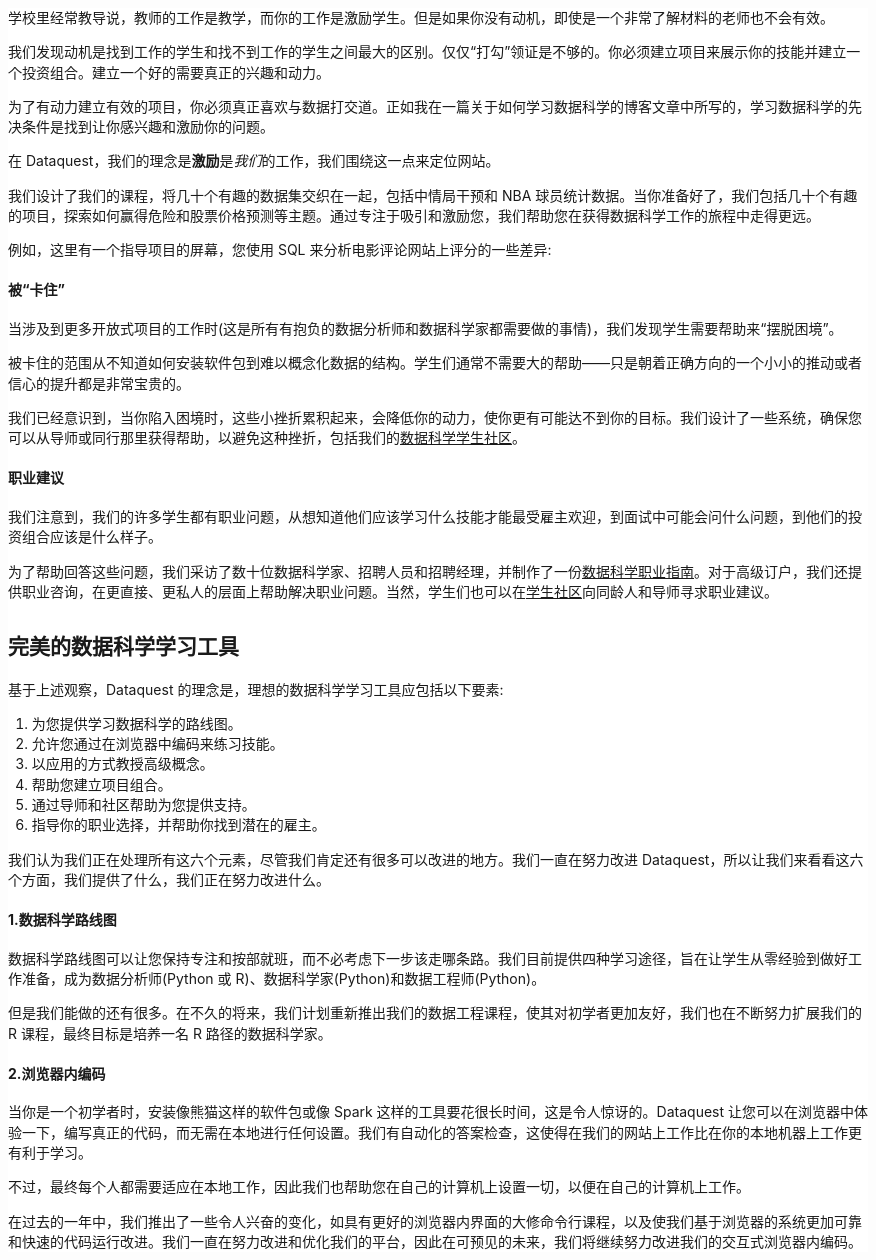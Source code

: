 学校里经常教导说，教师的工作是教学，而你的工作是激励学生。但是如果你没有动机，即使是一个非常了解材料的老师也不会有效。

我们发现动机是找到工作的学生和找不到工作的学生之间最大的区别。仅仅“打勾”领证是不够的。你必须建立项目来展示你的技能并建立一个投资组合。建立一个好的需要真正的兴趣和动力。

为了有动力建立有效的项目，你必须真正喜欢与数据打交道。正如我在一篇关于如何学习数据科学的博客文章中所写的，学习数据科学的先决条件是找到让你感兴趣和激励你的问题。

在 Dataquest，我们的理念是**激励**是*我们*的工作，我们围绕这一点来定位网站。

我们设计了我们的课程，将几十个有趣的数据集交织在一起，包括中情局干预和 NBA 球员统计数据。当你准备好了，我们包括几十个有趣的项目，探索如何赢得危险和股票价格预测等主题。通过专注于吸引和激励您，我们帮助您在获得数据科学工作的旅程中走得更远。

例如，这里有一个指导项目的屏幕，您使用 SQL 来分析电影评论网站上评分的一些差异:

#### 被“卡住”

当涉及到更多开放式项目的工作时(这是所有有抱负的数据分析师和数据科学家都需要做的事情)，我们发现学生需要帮助来“摆脱困境”。

被卡住的范围从不知道如何安装软件包到难以概念化数据的结构。学生们通常不需要大的帮助——只是朝着正确方向的一个小小的推动或者信心的提升都是非常宝贵的。

我们已经意识到，当你陷入困境时，这些小挫折累积起来，会降低你的动力，使你更有可能达不到你的目标。我们设计了一些系统，确保您可以从导师或同行那里获得帮助，以避免这种挫折，包括我们的[数据科学学生社区](https://community.dataquest.io/)。

#### 职业建议

我们注意到，我们的许多学生都有职业问题，从想知道他们应该学习什么技能才能最受雇主欢迎，到面试中可能会问什么问题，到他们的投资组合应该是什么样子。

为了帮助回答这些问题，我们采访了数十位数据科学家、招聘人员和招聘经理，并制作了一份[数据科学职业指南](https://www.dataquest.io/blog/data-science-career-guide/)。对于高级订户，我们还提供职业咨询，在更直接、更私人的层面上帮助解决职业问题。当然，学生们也可以在[学生社区](https://community.dataquest.io/)向同龄人和导师寻求职业建议。

## 完美的数据科学学习工具

基于上述观察，Dataquest 的理念是，理想的数据科学学习工具应包括以下要素:

1.  为您提供学习数据科学的路线图。
2.  允许您通过在浏览器中编码来练习技能。
3.  以应用的方式教授高级概念。
4.  帮助您建立项目组合。
5.  通过导师和社区帮助为您提供支持。
6.  指导你的职业选择，并帮助你找到潜在的雇主。

我们认为我们正在处理所有这六个元素，尽管我们肯定还有很多可以改进的地方。我们一直在努力改进 Dataquest，所以让我们来看看这六个方面，我们提供了什么，我们正在努力改进什么。

#### 1.数据科学路线图

数据科学路线图可以让您保持专注和按部就班，而不必考虑下一步该走哪条路。我们目前提供四种学习途径，旨在让学生从零经验到做好工作准备，成为数据分析师(Python 或 R)、数据科学家(Python)和数据工程师(Python)。

但是我们能做的还有很多。在不久的将来，我们计划重新推出我们的数据工程课程，使其对初学者更加友好，我们也在不断努力扩展我们的 R 课程，最终目标是培养一名 R 路径的数据科学家。

#### 2.浏览器内编码

当你是一个初学者时，安装像熊猫这样的软件包或像 Spark 这样的工具要花很长时间，这是令人惊讶的。Dataquest 让您可以在浏览器中体验一下，编写真正的代码，而无需在本地进行任何设置。我们有自动化的答案检查，这使得在我们的网站上工作比在你的本地机器上工作更有利于学习。

不过，最终每个人都需要适应在本地工作，因此我们也帮助您在自己的计算机上设置一切，以便在自己的计算机上工作。

在过去的一年中，我们推出了一些令人兴奋的变化，如具有更好的浏览器内界面的大修命令行课程，以及使我们基于浏览器的系统更加可靠和快速的代码运行改进。我们一直在努力改进和优化我们的平台，因此在可预见的未来，我们将继续努力改进我们的交互式浏览器内编码。
